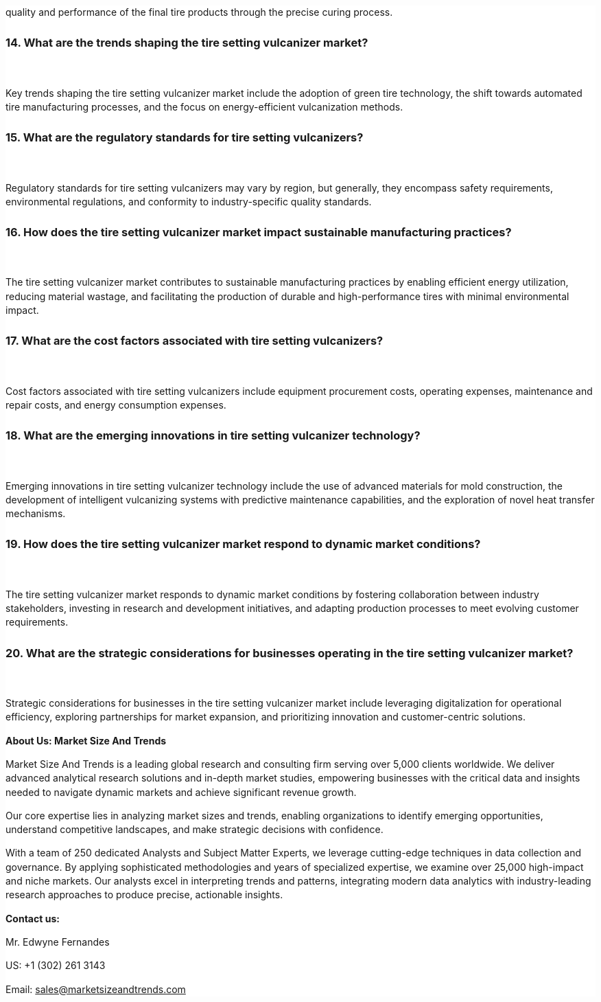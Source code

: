 quality and performance of the final tire products through the precise curing process.</p><h3>14. What are the trends shaping the tire setting vulcanizer market?</h3><p>&nbsp;</p><p>Key trends shaping the tire setting vulcanizer market include the adoption of green tire technology, the shift towards automated tire manufacturing processes, and the focus on energy-efficient vulcanization methods.</p><h3>15. What are the regulatory standards for tire setting vulcanizers?</h3><p>&nbsp;</p><p>Regulatory standards for tire setting vulcanizers may vary by region, but generally, they encompass safety requirements, environmental regulations, and conformity to industry-specific quality standards.</p><h3>16. How does the tire setting vulcanizer market impact sustainable manufacturing practices?</h3><p>&nbsp;</p><p>The tire setting vulcanizer market contributes to sustainable manufacturing practices by enabling efficient energy utilization, reducing material wastage, and facilitating the production of durable and high-performance tires with minimal environmental impact.</p><h3>17. What are the cost factors associated with tire setting vulcanizers?</h3><p>&nbsp;</p><p>Cost factors associated with tire setting vulcanizers include equipment procurement costs, operating expenses, maintenance and repair costs, and energy consumption expenses.</p><h3>18. What are the emerging innovations in tire setting vulcanizer technology?</h3><p>&nbsp;</p><p>Emerging innovations in tire setting vulcanizer technology include the use of advanced materials for mold construction, the development of intelligent vulcanizing systems with predictive maintenance capabilities, and the exploration of novel heat transfer mechanisms.</p><h3>19. How does the tire setting vulcanizer market respond to dynamic market conditions?</h3><p>&nbsp;</p><p>The tire setting vulcanizer market responds to dynamic market conditions by fostering collaboration between industry stakeholders, investing in research and development initiatives, and adapting production processes to meet evolving customer requirements.</p><h3>20. What are the strategic considerations for businesses operating in the tire setting vulcanizer market?</h3><p>&nbsp;</p><p>Strategic considerations for businesses in the tire setting vulcanizer market include leveraging digitalization for operational efficiency, exploring partnerships for market expansion, and prioritizing innovation and customer-centric solutions.</p></body></html></p><p><strong>About Us:&nbsp;Market Size And Trends</strong></p><p>Market Size And Trends&nbsp;is a leading global research and consulting firm serving over 5,000 clients worldwide. We deliver advanced analytical research solutions and in-depth market studies, empowering businesses with the critical data and insights needed to navigate dynamic markets and achieve significant revenue growth.</p><p>Our core expertise lies in analyzing market sizes and trends, enabling organizations to identify emerging opportunities, understand competitive landscapes, and make strategic decisions with confidence.</p><p>With a team of 250 dedicated Analysts and Subject Matter Experts, we leverage cutting-edge techniques in data collection and governance. By applying sophisticated methodologies and years of specialized expertise, we examine over 25,000 high-impact and niche markets. Our analysts excel in interpreting trends and patterns, integrating modern data analytics with industry-leading research approaches to produce precise, actionable insights.</p><p><strong>Contact us:</strong></p><p>Mr. Edwyne Fernandes</p><p>US: +1 (302) 261 3143</p><p>Email: <a href="mailto:sales@marketsizeandtrends.com">sales@marketsizeandtrends.com</a>&nbsp;</p>

